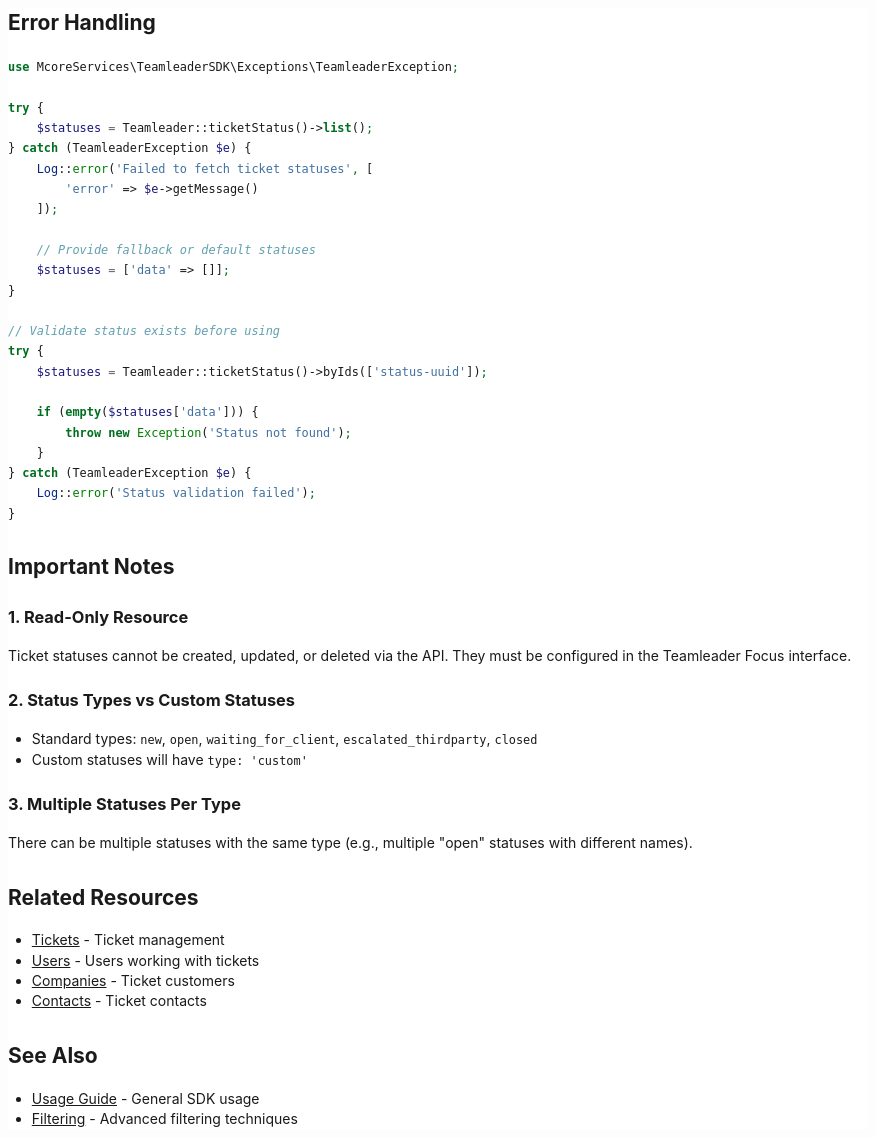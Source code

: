 
## Error Handling

```php
use McoreServices\TeamleaderSDK\Exceptions\TeamleaderException;

try {
    $statuses = Teamleader::ticketStatus()->list();
} catch (TeamleaderException $e) {
    Log::error('Failed to fetch ticket statuses', [
        'error' => $e->getMessage()
    ]);
    
    // Provide fallback or default statuses
    $statuses = ['data' => []];
}

// Validate status exists before using
try {
    $statuses = Teamleader::ticketStatus()->byIds(['status-uuid']);
    
    if (empty($statuses['data'])) {
        throw new Exception('Status not found');
    }
} catch (TeamleaderException $e) {
    Log::error('Status validation failed');
}
```

## Important Notes

### 1. Read-Only Resource

Ticket statuses cannot be created, updated, or deleted via the API. They must be configured in the Teamleader Focus interface.

### 2. Status Types vs Custom Statuses

- Standard types: `new`, `open`, `waiting_for_client`, `escalated_thirdparty`, `closed`
- Custom statuses will have `type: 'custom'`

### 3. Multiple Statuses Per Type

There can be multiple statuses with the same type (e.g., multiple "open" statuses with different names).

## Related Resources

- [Tickets](tickets.md) - Ticket management
- [Users](../general/users.md) - Users working with tickets
- [Companies](../crm/companies.md) - Ticket customers
- [Contacts](../crm/contacts.md) - Ticket contacts

## See Also

- [Usage Guide](../usage.md) - General SDK usage
- [Filtering](../filtering.md) - Advanced filtering techniques
